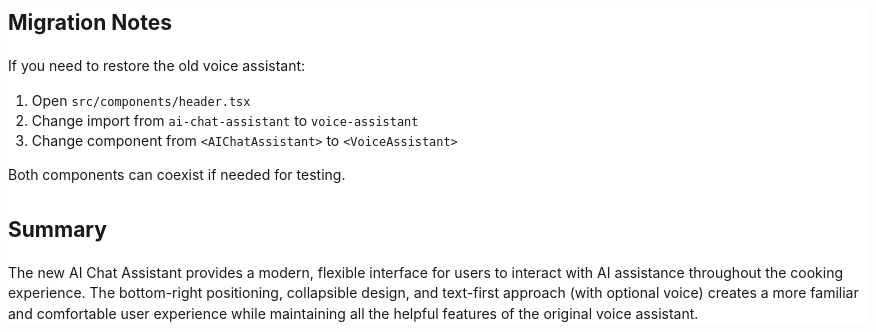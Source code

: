 ## Migration Notes

If you need to restore the old voice assistant:
1. Open `src/components/header.tsx`
2. Change import from `ai-chat-assistant` to `voice-assistant`
3. Change component from `<AIChatAssistant>` to `<VoiceAssistant>`

Both components can coexist if needed for testing.

## Summary

The new AI Chat Assistant provides a modern, flexible interface for users to interact with AI assistance throughout the cooking experience. The bottom-right positioning, collapsible design, and text-first approach (with optional voice) creates a more familiar and comfortable user experience while maintaining all the helpful features of the original voice assistant.
